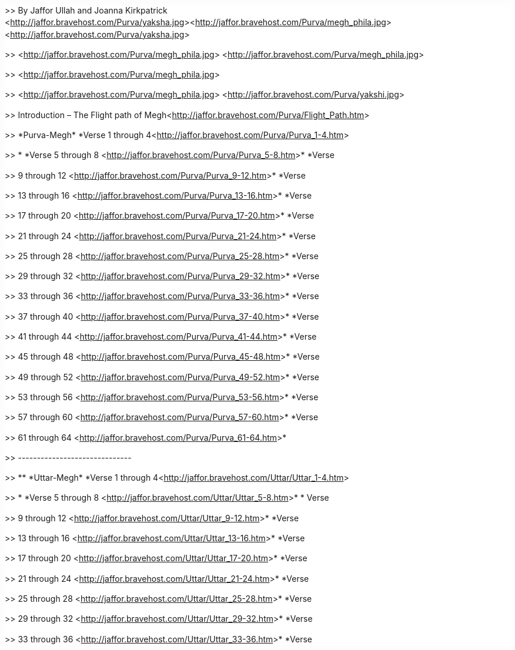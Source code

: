 \>\> By Jaffor Ullah and Joanna Kirkpatrick  
\<<http://jaffor.bravehost.com/Purva/yaksha.jpg>\>\<<http://jaffor.bravehost.com/Purva/megh_phila.jpg>\>\<<http://jaffor.bravehost.com/Purva/yaksha.jpg>\>

\>\> \<<http://jaffor.bravehost.com/Purva/megh_phila.jpg>\>
\<<http://jaffor.bravehost.com/Purva/megh_phila.jpg>\>

\>\>  \<<http://jaffor.bravehost.com/Purva/megh_phila.jpg>\>

\>\> \<<http://jaffor.bravehost.com/Purva/megh_phila.jpg>\> \<<http://jaffor.bravehost.com/Purva/yakshi.jpg>\>

\>\>  Introduction – The Flight path of Megh\<<http://jaffor.bravehost.com/Purva/Flight_Path.htm>\>

\>\> \*Purva-Megh\* \*Verse 1 through 4\<<http://jaffor.bravehost.com/Purva/Purva_1-4.htm>\>

\>\> \* \*Verse 5 through 8 \<<http://jaffor.bravehost.com/Purva/Purva_5-8.htm>\>\* \*Verse

\>\> 9 through 12 \<<http://jaffor.bravehost.com/Purva/Purva_9-12.htm>\>\* \*Verse

\>\> 13 through 16 \<<http://jaffor.bravehost.com/Purva/Purva_13-16.htm>\>\* \*Verse

\>\> 17 through 20 \<<http://jaffor.bravehost.com/Purva/Purva_17-20.htm>\>\* \*Verse

\>\> 21 through 24 \<<http://jaffor.bravehost.com/Purva/Purva_21-24.htm>\>\* \*Verse

\>\> 25 through 28 \<<http://jaffor.bravehost.com/Purva/Purva_25-28.htm>\>\* \*Verse

\>\> 29 through 32 \<<http://jaffor.bravehost.com/Purva/Purva_29-32.htm>\>\* \*Verse

\>\> 33 through 36 \<<http://jaffor.bravehost.com/Purva/Purva_33-36.htm>\>\* \*Verse

\>\> 37 through 40 \<<http://jaffor.bravehost.com/Purva/Purva_37-40.htm>\>\* \*Verse

\>\> 41 through 44 \<<http://jaffor.bravehost.com/Purva/Purva_41-44.htm>\>\* \*Verse

\>\> 45 through 48 \<<http://jaffor.bravehost.com/Purva/Purva_45-48.htm>\>\* \*Verse

\>\> 49 through 52 \<<http://jaffor.bravehost.com/Purva/Purva_49-52.htm>\>\* \*Verse

\>\> 53 through 56 \<<http://jaffor.bravehost.com/Purva/Purva_53-56.htm>\>\* \*Verse

\>\> 57 through 60 \<<http://jaffor.bravehost.com/Purva/Purva_57-60.htm>\>\* \*Verse

\>\> 61 through 64 \<<http://jaffor.bravehost.com/Purva/Purva_61-64.htm>\>\*

\>\> ------------------------------

\>\> \*\* \*Uttar-Megh\* \*Verse 1 through 4\<<http://jaffor.bravehost.com/Uttar/Uttar_1-4.htm>\>

\>\> \* \*Verse 5 through 8 \<<http://jaffor.bravehost.com/Uttar/Uttar_5-8.htm>\>\* \* Verse

\>\> 9 through 12 \<<http://jaffor.bravehost.com/Uttar/Uttar_9-12.htm>\>\* \*Verse

\>\> 13 through 16 \<<http://jaffor.bravehost.com/Uttar/Uttar_13-16.htm>\>\* \*Verse

\>\> 17 through 20 \<<http://jaffor.bravehost.com/Uttar/Uttar_17-20.htm>\>\* \*Verse

\>\> 21 through 24 \<<http://jaffor.bravehost.com/Uttar/Uttar_21-24.htm>\>\* \*Verse

\>\> 25 through 28 \<<http://jaffor.bravehost.com/Uttar/Uttar_25-28.htm>\>\* \*Verse

\>\> 29 through 32 \<<http://jaffor.bravehost.com/Uttar/Uttar_29-32.htm>\>\* \*Verse

\>\> 33 through 36 \<<http://jaffor.bravehost.com/Uttar/Uttar_33-36.htm>\>\* \*Verse
